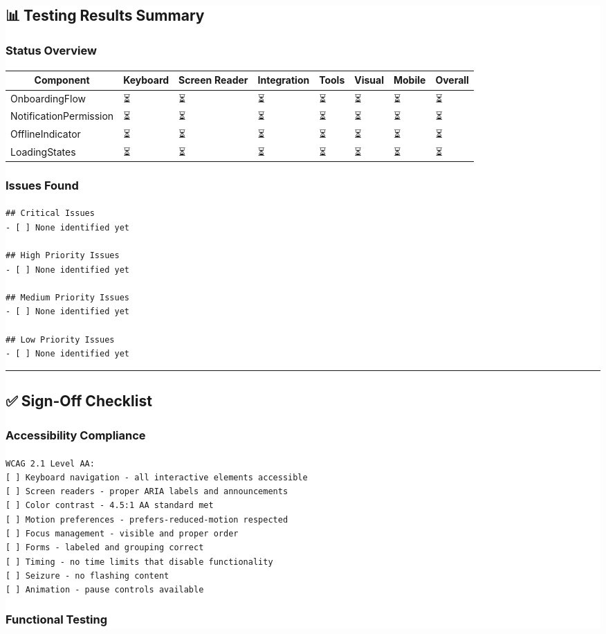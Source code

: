
## 📊 Testing Results Summary

### Status Overview

| Component | Keyboard | Screen Reader | Integration | Tools | Visual | Mobile | Overall |
|-----------|----------|---|---|---|---|---|---|
| OnboardingFlow | ⏳ | ⏳ | ⏳ | ⏳ | ⏳ | ⏳ | ⏳ |
| NotificationPermission | ⏳ | ⏳ | ⏳ | ⏳ | ⏳ | ⏳ | ⏳ |
| OfflineIndicator | ⏳ | ⏳ | ⏳ | ⏳ | ⏳ | ⏳ | ⏳ |
| LoadingStates | ⏳ | ⏳ | ⏳ | ⏳ | ⏳ | ⏳ | ⏳ |

### Issues Found

```
## Critical Issues
- [ ] None identified yet

## High Priority Issues
- [ ] None identified yet

## Medium Priority Issues  
- [ ] None identified yet

## Low Priority Issues
- [ ] None identified yet
```

---

## ✅ Sign-Off Checklist

### Accessibility Compliance

```
WCAG 2.1 Level AA:
[ ] Keyboard navigation - all interactive elements accessible
[ ] Screen readers - proper ARIA labels and announcements
[ ] Color contrast - 4.5:1 AA standard met
[ ] Motion preferences - prefers-reduced-motion respected
[ ] Focus management - visible and proper order
[ ] Forms - labeled and grouping correct
[ ] Timing - no time limits that disable functionality
[ ] Seizure - no flashing content
[ ] Animation - pause controls available
```

### Functional Testing
